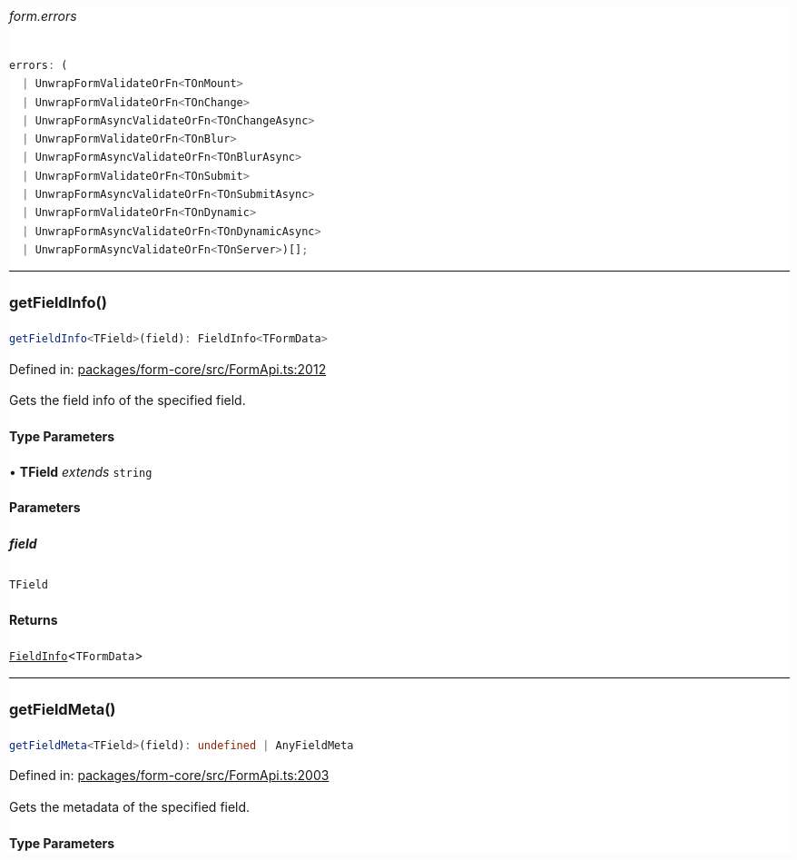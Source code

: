 ###### form.errors

```ts
errors: (
  | UnwrapFormValidateOrFn<TOnMount>
  | UnwrapFormValidateOrFn<TOnChange>
  | UnwrapFormAsyncValidateOrFn<TOnChangeAsync>
  | UnwrapFormValidateOrFn<TOnBlur>
  | UnwrapFormAsyncValidateOrFn<TOnBlurAsync>
  | UnwrapFormValidateOrFn<TOnSubmit>
  | UnwrapFormAsyncValidateOrFn<TOnSubmitAsync>
  | UnwrapFormValidateOrFn<TOnDynamic>
  | UnwrapFormAsyncValidateOrFn<TOnDynamicAsync>
  | UnwrapFormAsyncValidateOrFn<TOnServer>)[];
```

***

### getFieldInfo()

```ts
getFieldInfo<TField>(field): FieldInfo<TFormData>
```

Defined in: [packages/form-core/src/FormApi.ts:2012](https://github.com/TanStack/form/blob/main/packages/form-core/src/FormApi.ts#L2012)

Gets the field info of the specified field.

#### Type Parameters

• **TField** *extends* `string`

#### Parameters

##### field

`TField`

#### Returns

[`FieldInfo`](../../type-aliases/fieldinfo.md)\<`TFormData`\>

***

### getFieldMeta()

```ts
getFieldMeta<TField>(field): undefined | AnyFieldMeta
```

Defined in: [packages/form-core/src/FormApi.ts:2003](https://github.com/TanStack/form/blob/main/packages/form-core/src/FormApi.ts#L2003)

Gets the metadata of the specified field.

#### Type Parameters
